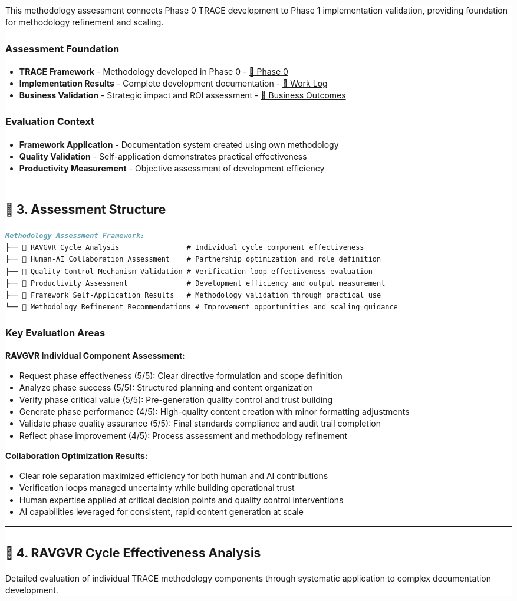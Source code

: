 This methodology assessment connects Phase 0 TRACE development to Phase 1 implementation validation, providing foundation for methodology refinement and scaling.

### Assessment Foundation

- **TRACE Framework** - Methodology developed in Phase 0 - [📁 Phase 0](../phase-0-ideation-and-setup/README.md)
- **Implementation Results** - Complete development documentation - [📄 Work Log](work-log.md)
- **Business Validation** - Strategic impact and ROI assessment - [📄 Business Outcomes](business-outcomes.md)

### Evaluation Context

- **Framework Application** - Documentation system created using own methodology
- **Quality Validation** - Self-application demonstrates practical effectiveness  
- **Productivity Measurement** - Objective assessment of development efficiency

---

## 📂 **3. Assessment Structure**

```markdown
Methodology Assessment Framework:
├── 📄 RAVGVR Cycle Analysis                # Individual cycle component effectiveness
├── 📄 Human-AI Collaboration Assessment    # Partnership optimization and role definition
├── 📄 Quality Control Mechanism Validation # Verification loop effectiveness evaluation
├── 📄 Productivity Assessment              # Development efficiency and output measurement
├── 📄 Framework Self-Application Results   # Methodology validation through practical use
└── 📄 Methodology Refinement Recommendations # Improvement opportunities and scaling guidance
```

### Key Evaluation Areas

**RAVGVR Individual Component Assessment:**

- Request phase effectiveness (5/5): Clear directive formulation and scope definition
- Analyze phase success (5/5): Structured planning and content organization
- Verify phase critical value (5/5): Pre-generation quality control and trust building
- Generate phase performance (4/5): High-quality content creation with minor formatting adjustments
- Validate phase quality assurance (5/5): Final standards compliance and audit trail completion
- Reflect phase improvement (4/5): Process assessment and methodology refinement

**Collaboration Optimization Results:**

- Clear role separation maximized efficiency for both human and AI contributions
- Verification loops managed uncertainty while building operational trust
- Human expertise applied at critical decision points and quality control interventions
- AI capabilities leveraged for consistent, rapid content generation at scale

---

## 🚀 **4. RAVGVR Cycle Effectiveness Analysis**

Detailed evaluation of individual TRACE methodology components through systematic application to complex documentation development.

